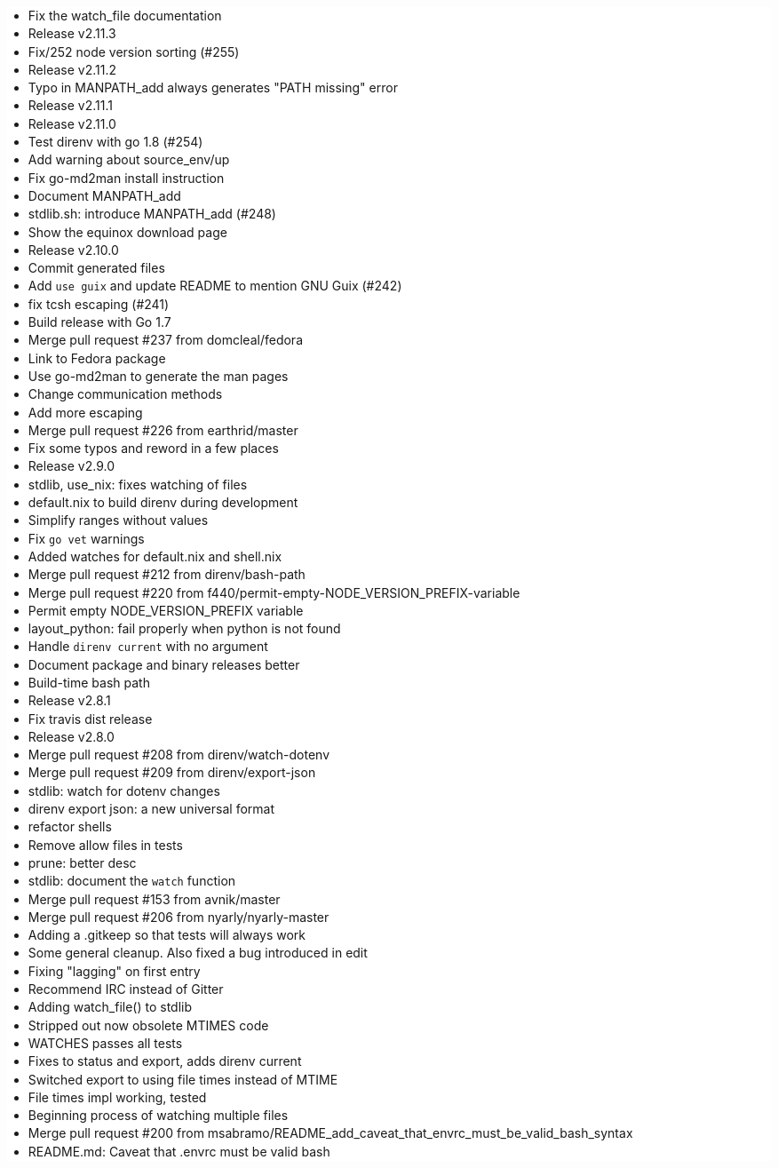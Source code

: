   * Fix the watch_file documentation
  * Release v2.11.3
  * Fix/252 node version sorting (#255)
  * Release v2.11.2
  * Typo in MANPATH_add always generates "PATH missing" error
  * Release v2.11.1
  * Release v2.11.0
  * Test direnv with go 1.8 (#254)
  * Add warning about source_env/up
  * Fix go-md2man install instruction
  * Document MANPATH_add
  * stdlib.sh: introduce MANPATH_add <path> (#248)
  * Show the equinox download page
  * Release v2.10.0
  * Commit generated files
  * Add `use guix` and update README to mention GNU Guix (#242)
  * fix tcsh escaping (#241)
  * Build release with Go 1.7
  * Merge pull request #237 from domcleal/fedora
  * Link to Fedora package
  * Use go-md2man to generate the man pages
  * Change communication methods
  * Add more escaping
  * Merge pull request #226 from earthrid/master
  * Fix some typos and reword in a few places
  * Release v2.9.0
  * stdlib, use_nix: fixes watching of files
  * default.nix to build direnv during development
  * Simplify ranges without values
  * Fix `go vet` warnings
  * Added watches for default.nix and shell.nix
  * Merge pull request #212 from direnv/bash-path
  * Merge pull request #220 from f440/permit-empty-NODE_VERSION_PREFIX-variable
  * Permit empty NODE_VERSION_PREFIX variable
  * layout_python: fail properly when python is not found
  * Handle `direnv current` with no argument
  * Document package and binary releases better
  * Build-time bash path
  * Release v2.8.1
  * Fix travis dist release
  * Release v2.8.0
  * Merge pull request #208 from direnv/watch-dotenv
  * Merge pull request #209 from direnv/export-json
  * stdlib: watch for dotenv changes
  * direnv export json: a new universal format
  * refactor shells
  * Remove allow files in tests
  * prune: better desc
  * stdlib: document the `watch` function
  * Merge pull request #153 from avnik/master
  * Merge pull request #206 from nyarly/nyarly-master
  * Adding a .gitkeep so that tests will always work
  * Some general cleanup. Also fixed a bug introduced in edit
  * Fixing "lagging" on first entry
  * Recommend IRC instead of Gitter
  * Adding watch_file() to stdlib
  * Stripped out now obsolete MTIMES code
  * WATCHES passes all tests
  * Fixes to status and export, adds direnv current <path>
  * Switched export to using file times instead of MTIME
  * File times impl working, tested
  * Beginning process of watching multiple files
  * Merge pull request #200 from msabramo/README_add_caveat_that_envrc_must_be_valid_bash_syntax
  * README.md: Caveat that .envrc must be valid bash